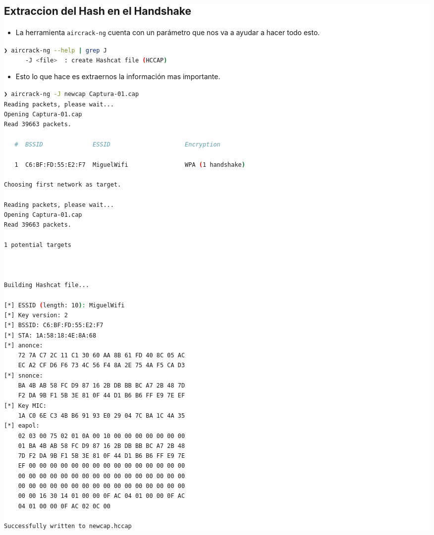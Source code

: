 ## Extraccion del Hash en el Handshake 

- La herramienta `aircrack-ng` cuenta con un parámetro que nos va a ayudar a hacer todo esto. 

```bash
❯ aircrack-ng --help | grep J
      -J <file>  : create Hashcat file (HCCAP)
```

- Esto lo que hace es extraernos la información mas importante.

```bash
❯ aircrack-ng -J newcap Captura-01.cap
Reading packets, please wait...
Opening Captura-01.cap
Read 39663 packets.

   #  BSSID              ESSID                     Encryption

   1  C6:BF:FD:55:E2:F7  MiguelWifi                WPA (1 handshake)

Choosing first network as target.

Reading packets, please wait...
Opening Captura-01.cap
Read 39663 packets.

1 potential targets



Building Hashcat file...

[*] ESSID (length: 10): MiguelWifi
[*] Key version: 2
[*] BSSID: C6:BF:FD:55:E2:F7
[*] STA: 1A:58:18:4E:8A:68
[*] anonce:
    72 7A C7 2C 11 C1 30 60 AA 8B 61 FD 40 8C 05 AC 
    EC A2 CF D6 F6 73 4C 56 F4 8A 2E 75 4A F5 CA D3 
[*] snonce:
    BA 4B AB 58 FC D9 87 16 2B DB BB BC A7 2B 48 7D 
    F2 DA 9B F1 5B 3E 81 0F 44 D1 B6 B6 FF E9 7E EF 
[*] Key MIC:
    1A C0 6E C3 4B B6 91 93 E0 29 04 7C BA 1C 4A 35
[*] eapol:
    02 03 00 75 02 01 0A 00 10 00 00 00 00 00 00 00 
    01 BA 4B AB 58 FC D9 87 16 2B DB BB BC A7 2B 48 
    7D F2 DA 9B F1 5B 3E 81 0F 44 D1 B6 B6 FF E9 7E 
    EF 00 00 00 00 00 00 00 00 00 00 00 00 00 00 00 
    00 00 00 00 00 00 00 00 00 00 00 00 00 00 00 00 
    00 00 00 00 00 00 00 00 00 00 00 00 00 00 00 00 
    00 00 16 30 14 01 00 00 0F AC 04 01 00 00 0F AC 
    04 01 00 00 0F AC 02 0C 00 

Successfully written to newcap.hccap
```
